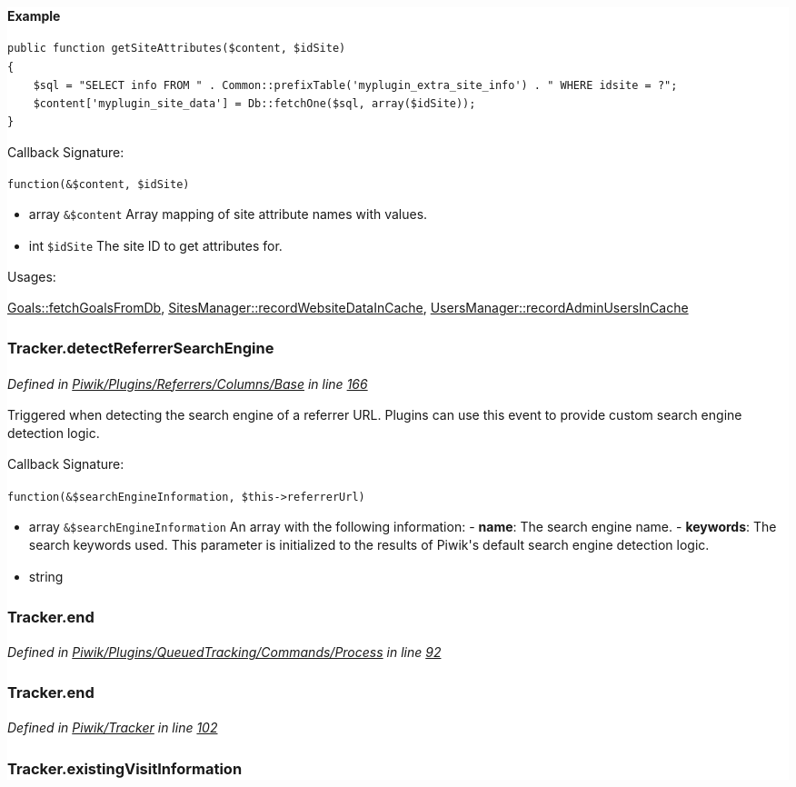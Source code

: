 **Example**

    public function getSiteAttributes($content, $idSite)
    {
        $sql = "SELECT info FROM " . Common::prefixTable('myplugin_extra_site_info') . " WHERE idsite = ?";
        $content['myplugin_site_data'] = Db::fetchOne($sql, array($idSite));
    }

Callback Signature:
<pre><code>function(&amp;$content, $idSite)</code></pre>

- array `&$content` Array mapping of site attribute names with values.

- int `$idSite` The site ID to get attributes for.

Usages:

[Goals::fetchGoalsFromDb](https://github.com/piwik/piwik/blob/2.x-dev/plugins/Goals/Goals.php#L257), [SitesManager::recordWebsiteDataInCache](https://github.com/piwik/piwik/blob/2.x-dev/plugins/SitesManager/SitesManager.php#L113), [UsersManager::recordAdminUsersInCache](https://github.com/piwik/piwik/blob/2.x-dev/plugins/UsersManager/UsersManager.php#L56)


### Tracker.detectReferrerSearchEngine

*Defined in [Piwik/Plugins/Referrers/Columns/Base](https://github.com/piwik/piwik/blob/2.x-dev/plugins/Referrers/Columns/Base.php) in line [166](https://github.com/piwik/piwik/blob/2.x-dev/plugins/Referrers/Columns/Base.php#L166)*

Triggered when detecting the search engine of a referrer URL. Plugins can use this event to provide custom search engine detection
logic.

Callback Signature:
<pre><code>function(&amp;$searchEngineInformation, $this-&gt;referrerUrl)</code></pre>

- array `&$searchEngineInformation` An array with the following information: - **name**: The search engine name. - **keywords**: The search keywords used. This parameter is initialized to the results of Piwik's default search engine detection logic.

- string


### Tracker.end

*Defined in [Piwik/Plugins/QueuedTracking/Commands/Process](https://github.com/piwik/piwik/blob/2.x-dev/plugins/QueuedTracking/Commands/Process.php) in line [92](https://github.com/piwik/piwik/blob/2.x-dev/plugins/QueuedTracking/Commands/Process.php#L92)*




### Tracker.end

*Defined in [Piwik/Tracker](https://github.com/piwik/piwik/blob/2.x-dev/core/Tracker.php) in line [102](https://github.com/piwik/piwik/blob/2.x-dev/core/Tracker.php#L102)*




### Tracker.existingVisitInformation

